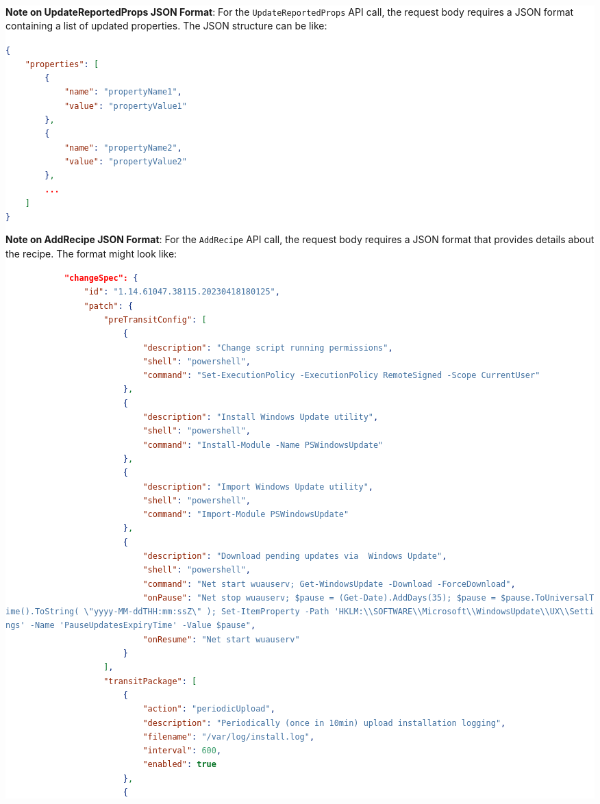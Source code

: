 **Note on UpdateReportedProps JSON Format**:
For the `UpdateReportedProps` API call, the request body requires a JSON format containing a list of updated properties. The JSON structure can be like:

```json
{
    "properties": [
        {
            "name": "propertyName1",
            "value": "propertyValue1"
        },
        {
            "name": "propertyName2",
            "value": "propertyValue2"
        },
        ...
    ]
}
```

**Note on AddRecipe JSON Format**:
For the `AddRecipe` API call, the request body requires a JSON format that provides details about the recipe. The format might look like:
```json
            "changeSpec": {
                "id": "1.14.61047.38115.20230418180125",
                "patch": {
                    "preTransitConfig": [
                        {
                            "description": "Change script running permissions",
                            "shell": "powershell",
                            "command": "Set-ExecutionPolicy -ExecutionPolicy RemoteSigned -Scope CurrentUser"
                        },
                        {
                            "description": "Install Windows Update utility",
                            "shell": "powershell",
                            "command": "Install-Module -Name PSWindowsUpdate"
                        },
                        {
                            "description": "Import Windows Update utility",
                            "shell": "powershell",
                            "command": "Import-Module PSWindowsUpdate"
                        },
                        {
                            "description": "Download pending updates via  Windows Update",
                            "shell": "powershell",
                            "command": "Net start wuauserv; Get-WindowsUpdate -Download -ForceDownload",
                            "onPause": "Net stop wuauserv; $pause = (Get-Date).AddDays(35); $pause = $pause.ToUniversalTime().ToString( \"yyyy-MM-ddTHH:mm:ssZ\" ); Set-ItemProperty -Path 'HKLM:\\SOFTWARE\\Microsoft\\WindowsUpdate\\UX\\Settings' -Name 'PauseUpdatesExpiryTime' -Value $pause",
                            "onResume": "Net start wuauserv"
                        }
                    ],
                    "transitPackage": [
                        {
                            "action": "periodicUpload",
                            "description": "Periodically (once in 10min) upload installation logging",
                            "filename": "/var/log/install.log",
                            "interval": 600,
                            "enabled": true
                        },
                        {
```
